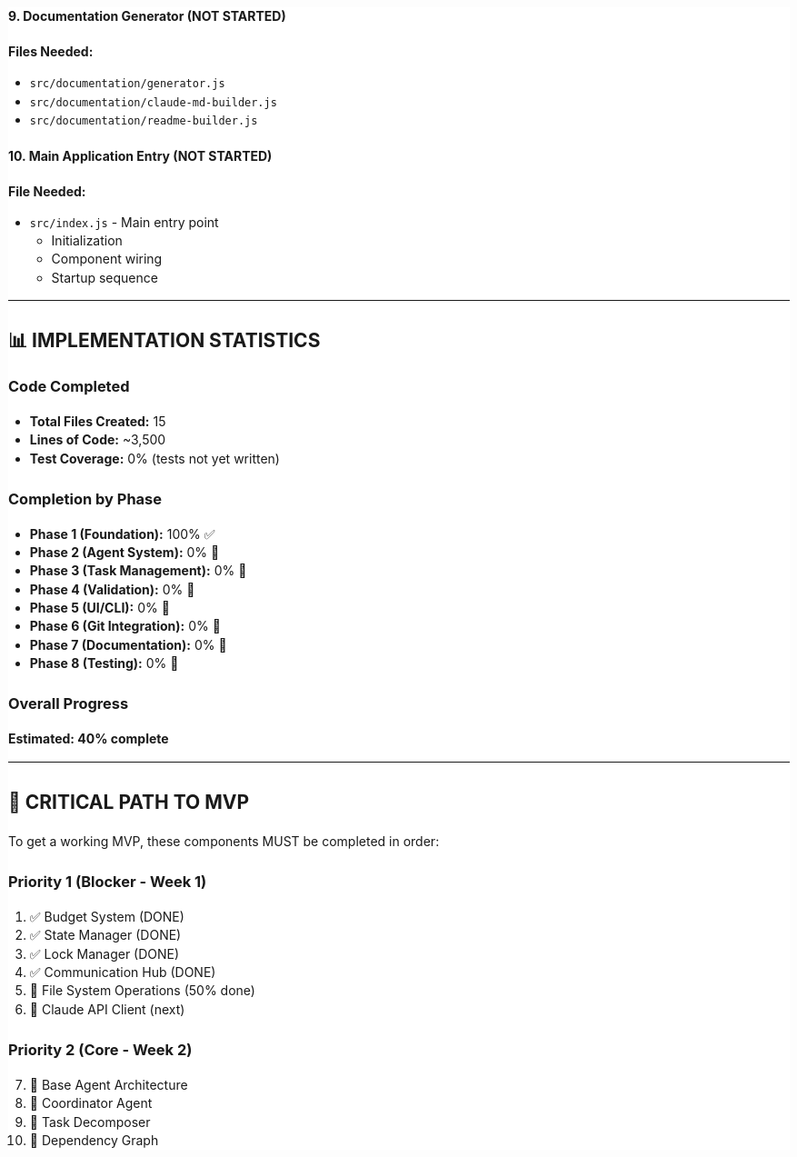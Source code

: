 #### 9. Documentation Generator (NOT STARTED)
**Files Needed:**
- `src/documentation/generator.js`
- `src/documentation/claude-md-builder.js`
- `src/documentation/readme-builder.js`

#### 10. Main Application Entry (NOT STARTED)
**File Needed:**
- `src/index.js` - Main entry point
  - Initialization
  - Component wiring
  - Startup sequence

---

## 📊 IMPLEMENTATION STATISTICS

### Code Completed
- **Total Files Created:** 15
- **Lines of Code:** ~3,500
- **Test Coverage:** 0% (tests not yet written)

### Completion by Phase
- **Phase 1 (Foundation):** 100% ✅
- **Phase 2 (Agent System):** 0% 🚧
- **Phase 3 (Task Management):** 0% 🚧
- **Phase 4 (Validation):** 0% 🚧
- **Phase 5 (UI/CLI):** 0% 🚧
- **Phase 6 (Git Integration):** 0% 🚧
- **Phase 7 (Documentation):** 0% 🚧
- **Phase 8 (Testing):** 0% 🚧

### Overall Progress
**Estimated: 40% complete**

---

## 🎯 CRITICAL PATH TO MVP

To get a working MVP, these components MUST be completed in order:

### Priority 1 (Blocker - Week 1)
1. ✅ Budget System (DONE)
2. ✅ State Manager (DONE)
3. ✅ Lock Manager (DONE)
4. ✅ Communication Hub (DONE)
5. 🚧 File System Operations (50% done)
6. 🚧 Claude API Client (next)

### Priority 2 (Core - Week 2)
7. 🚧 Base Agent Architecture
8. 🚧 Coordinator Agent
9. 🚧 Task Decomposer
10. 🚧 Dependency Graph
